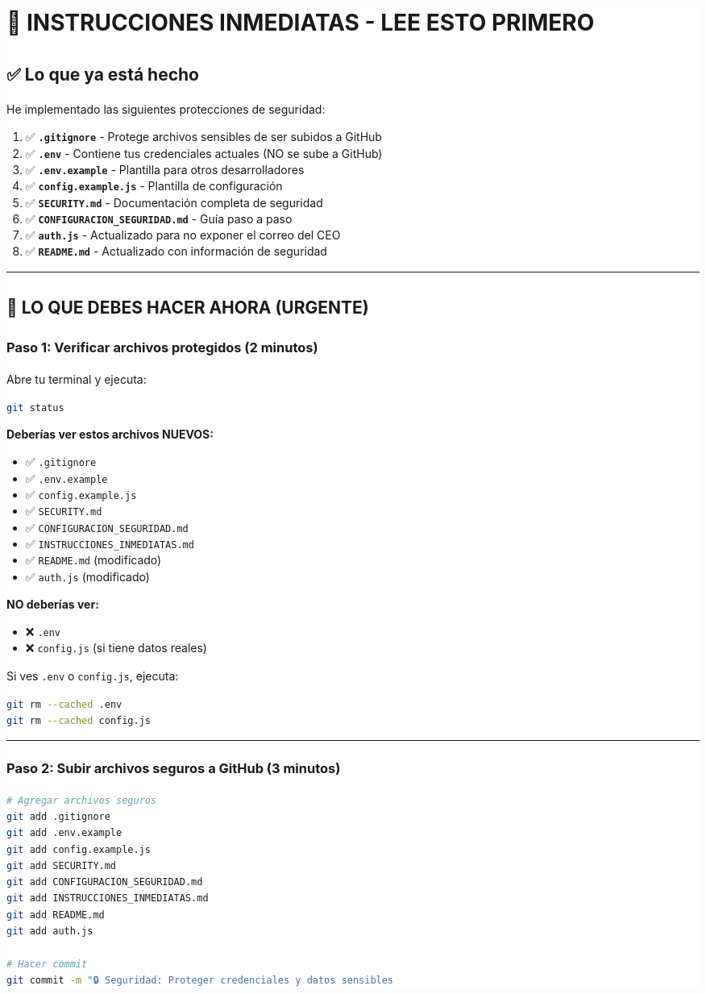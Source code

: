 # 🚨 INSTRUCCIONES INMEDIATAS - LEE ESTO PRIMERO

## ✅ Lo que ya está hecho

He implementado las siguientes protecciones de seguridad:

1. ✅ **`.gitignore`** - Protege archivos sensibles de ser subidos a GitHub
2. ✅ **`.env`** - Contiene tus credenciales actuales (NO se sube a GitHub)
3. ✅ **`.env.example`** - Plantilla para otros desarrolladores
4. ✅ **`config.example.js`** - Plantilla de configuración
5. ✅ **`SECURITY.md`** - Documentación completa de seguridad
6. ✅ **`CONFIGURACION_SEGURIDAD.md`** - Guía paso a paso
7. ✅ **`auth.js`** - Actualizado para no exponer el correo del CEO
8. ✅ **`README.md`** - Actualizado con información de seguridad

---

## 🎯 LO QUE DEBES HACER AHORA (URGENTE)

### **Paso 1: Verificar archivos protegidos (2 minutos)**

Abre tu terminal y ejecuta:

```bash
git status
```

**Deberías ver estos archivos NUEVOS:**
- ✅ `.gitignore`
- ✅ `.env.example`
- ✅ `config.example.js`
- ✅ `SECURITY.md`
- ✅ `CONFIGURACION_SEGURIDAD.md`
- ✅ `INSTRUCCIONES_INMEDIATAS.md`
- ✅ `README.md` (modificado)
- ✅ `auth.js` (modificado)

**NO deberías ver:**
- ❌ `.env`
- ❌ `config.js` (si tiene datos reales)

Si ves `.env` o `config.js`, ejecuta:
```bash
git rm --cached .env
git rm --cached config.js
```

---

### **Paso 2: Subir archivos seguros a GitHub (3 minutos)**

```bash
# Agregar archivos seguros
git add .gitignore
git add .env.example
git add config.example.js
git add SECURITY.md
git add CONFIGURACION_SEGURIDAD.md
git add INSTRUCCIONES_INMEDIATAS.md
git add README.md
git add auth.js

# Hacer commit
git commit -m "🔒 Seguridad: Proteger credenciales y datos sensibles

```